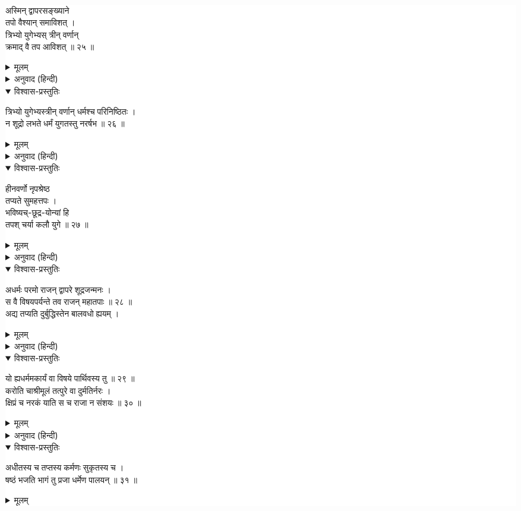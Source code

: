 अस्मिन् द्वापरसङ्ख्याने  
तपो वैश्यान् समाविशत् ।  
त्रिभ्यो युगेभ्यस् त्रीन् वर्णान्  
क्रमाद् वै तप आविशत् ॥ २५ ॥
</details>

<details><summary>मूलम्</summary></details>

<details><summary>अनुवाद (हिन्दी)</summary></details>

<details open><summary>विश्वास-प्रस्तुतिः</summary>

त्रिभ्यो युगेभ्यस्त्रीन् वर्णान् धर्मश्च परिनिष्ठितः ।  
न शूद्रो लभते धर्मं युगतस्तु नरर्षभ ॥ २६ ॥
</details>

<details><summary>मूलम्</summary></details>

<details><summary>अनुवाद (हिन्दी)</summary></details>

<details open><summary>विश्वास-प्रस्तुतिः</summary>

हीनवर्णो नृपश्रेष्ठ  
तप्यते सुमहत्तपः ।  
भविष्यच्-छूद्र-योन्यां हि  
तपश् चर्या कलौ युगे ॥ २७ ॥
</details>

<details><summary>मूलम्</summary></details>

<details><summary>अनुवाद (हिन्दी)</summary></details>

<details open><summary>विश्वास-प्रस्तुतिः</summary>

अधर्मः परमो राजन् द्वापरे शूद्रजन्मनः ।  
स वै विषयपर्यन्ते तव राजन् महातपाः ॥ २८ ॥  
अद्य तप्यति दुर्बुद्धिस्तेन बालवधो ह्ययम् ।
</details>

<details><summary>मूलम्</summary></details>

<details><summary>अनुवाद (हिन्दी)</summary></details>

<details open><summary>विश्वास-प्रस्तुतिः</summary>

यो ह्यधर्ममकार्यं वा विषये पार्थिवस्य तु ॥ २९ ॥  
करोति चाश्रीमूलं तत्पुरे वा दुर्मतिर्नरः ।  
क्षिप्रं च नरकं याति स च राजा न संशयः ॥ ३० ॥
</details>

<details><summary>मूलम्</summary></details>

<details><summary>अनुवाद (हिन्दी)</summary></details>

<details open><summary>विश्वास-प्रस्तुतिः</summary>

अधीतस्य च तप्तस्य कर्मणः सुकृतस्य च ।  
षष्ठं भजति भागं तु प्रजा धर्मेण पालयन् ॥ ३१ ॥
</details>

<details><summary>मूलम्</summary></details>
